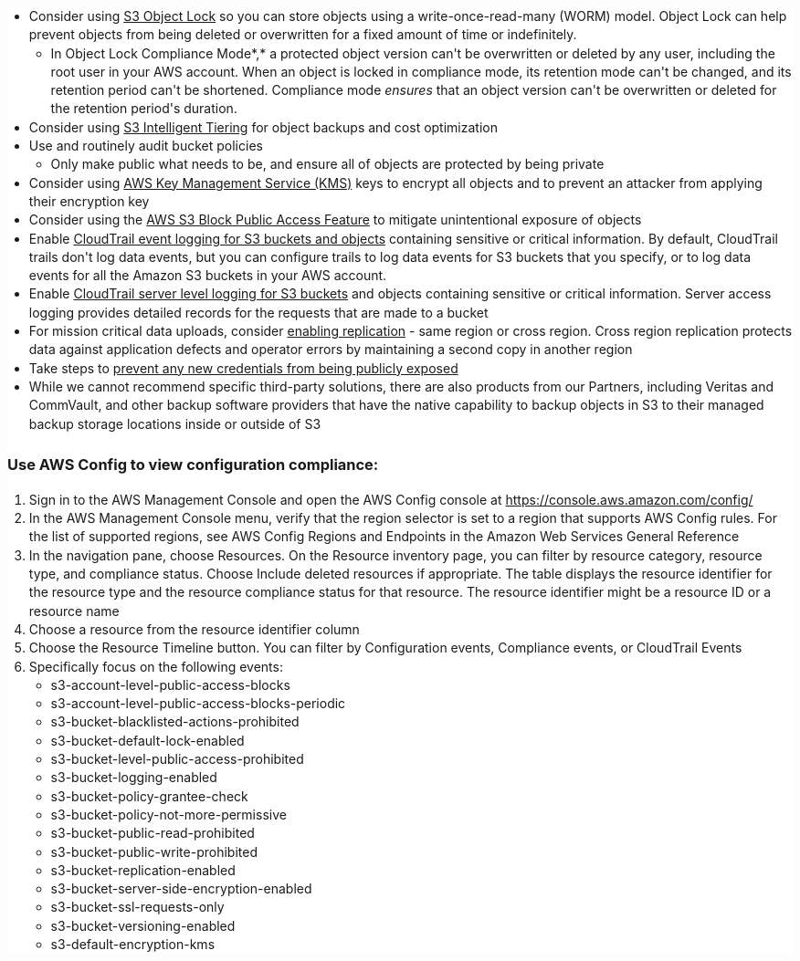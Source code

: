 * Consider using [S3 Object Lock](https://docs.aws.amazon.com/AmazonS3/latest/userguide/object-lock.html) so you can store objects using a write-once-read-many (WORM) model. Object Lock can help prevent objects from being deleted or overwritten for a fixed amount of time or indefinitely. 
    * In Object Lock Compliance Mode*,* a protected object version can't be overwritten or deleted by any user, including the root user in your AWS account. When an object is locked in compliance mode, its retention mode can't be changed, and its retention period can't be shortened. Compliance mode *ensures* that an object version can't be overwritten or deleted for the retention period's duration. 
* Consider using [S3 Intelligent Tiering](https://aws.amazon.com/blogs/aws/new-automatic-cost-optimization-for-amazon-s3-via-intelligent-tiering/) for object backups and cost optimization
* Use and routinely audit bucket policies
    * Only make public what needs to be, and ensure all of objects are protected by being private
* Consider using [AWS Key Management Service (KMS)](https://docs.aws.amazon.com/kms/latest/developerguide/overview.html) keys to encrypt all objects and to prevent an attacker from applying their encryption key
* Consider using the [AWS S3 Block Public Access Feature](https://docs.aws.amazon.com/AmazonS3/latest/userguide/access-control-block-public-access.html) to mitigate unintentional exposure of objects
* Enable [CloudTrail event logging for S3 buckets and objects](https://docs.aws.amazon.com/AmazonS3/latest/userguide/enable-cloudtrail-logging-for-s3.html) containing sensitive or critical information. By default, CloudTrail trails don't log data events, but you can configure trails to log data events for S3 buckets that you specify, or to log data events for all the Amazon S3 buckets in your AWS account. 
* Enable [CloudTrail server level logging for S3 buckets](https://docs.aws.amazon.com/AmazonS3/latest/userguide/ServerLogs.html) and objects containing sensitive or critical information. Server access logging provides detailed records for the requests that are made to a bucket
*  For mission critical data uploads, consider [enabling replication](http://docs.aws.amazon.com/AmazonS3/latest/dev/crr.html) - same region or cross region. Cross region replication protects data against application defects and operator errors by maintaining a second copy in another region
* Take steps to [prevent any new credentials from being publicly exposed](http://docs.aws.amazon.com/general/latest/gr/aws-access-keys-best-practices.html)
*  While we cannot recommend specific third-party solutions, there are also products from our Partners, including Veritas and CommVault, and other backup software providers that have the native capability to backup objects in S3 to their managed backup storage locations inside or outside of S3 

### Use AWS Config to view configuration compliance:
1. Sign in to the AWS Management Console and open the AWS Config console at https://console.aws.amazon.com/config/
1. In the AWS Management Console menu, verify that the region selector is set to a region that supports AWS Config rules. For the list of supported regions, see AWS Config Regions and Endpoints in the Amazon Web Services General Reference
1. In the navigation pane, choose Resources. On the Resource inventory page, you can filter by resource category, resource type, and compliance status. Choose Include deleted resources if appropriate. The table displays the resource identifier for the resource type and the resource compliance status for that resource. The resource identifier might be a resource ID or a resource name
1. Choose a resource from the resource identifier column
1. Choose the Resource Timeline button. You can filter by Configuration events, Compliance events, or CloudTrail Events
1. Specifically focus on the following events:
    * s3-account-level-public-access-blocks
    * s3-account-level-public-access-blocks-periodic
    * s3-bucket-blacklisted-actions-prohibited
    * s3-bucket-default-lock-enabled
    * s3-bucket-level-public-access-prohibited
    * s3-bucket-logging-enabled
    * s3-bucket-policy-grantee-check
    * s3-bucket-policy-not-more-permissive
    * s3-bucket-public-read-prohibited
    * s3-bucket-public-write-prohibited
    * s3-bucket-replication-enabled
    * s3-bucket-server-side-encryption-enabled
    * s3-bucket-ssl-requests-only
    * s3-bucket-versioning-enabled
    * s3-default-encryption-kms
